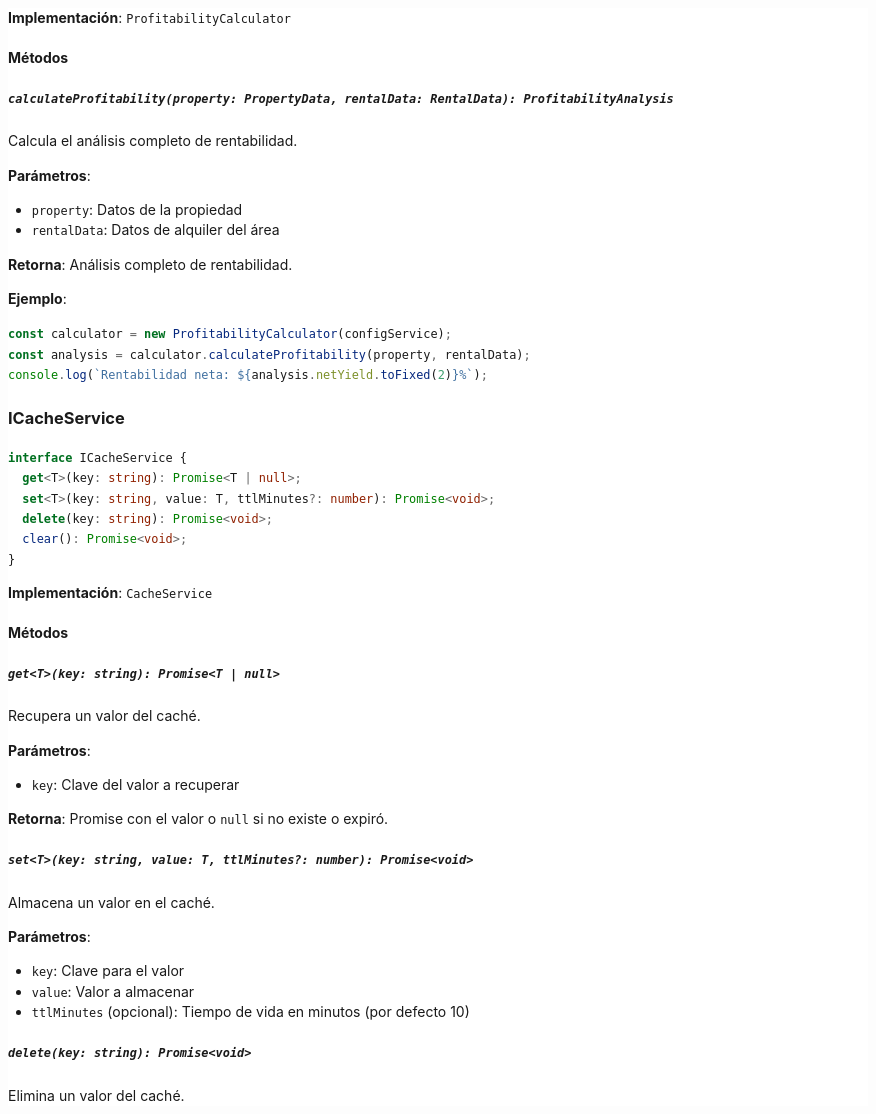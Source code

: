 **Implementación**: `ProfitabilityCalculator`

#### Métodos

##### `calculateProfitability(property: PropertyData, rentalData: RentalData): ProfitabilityAnalysis`
Calcula el análisis completo de rentabilidad.

**Parámetros**:
- `property`: Datos de la propiedad
- `rentalData`: Datos de alquiler del área

**Retorna**: Análisis completo de rentabilidad.

**Ejemplo**:
```typescript
const calculator = new ProfitabilityCalculator(configService);
const analysis = calculator.calculateProfitability(property, rentalData);
console.log(`Rentabilidad neta: ${analysis.netYield.toFixed(2)}%`);
```

### ICacheService

```typescript
interface ICacheService {
  get<T>(key: string): Promise<T | null>;
  set<T>(key: string, value: T, ttlMinutes?: number): Promise<void>;
  delete(key: string): Promise<void>;
  clear(): Promise<void>;
}
```

**Implementación**: `CacheService`

#### Métodos

##### `get<T>(key: string): Promise<T | null>`
Recupera un valor del caché.

**Parámetros**:
- `key`: Clave del valor a recuperar

**Retorna**: Promise con el valor o `null` si no existe o expiró.

##### `set<T>(key: string, value: T, ttlMinutes?: number): Promise<void>`
Almacena un valor en el caché.

**Parámetros**:
- `key`: Clave para el valor
- `value`: Valor a almacenar
- `ttlMinutes` (opcional): Tiempo de vida en minutos (por defecto 10)

##### `delete(key: string): Promise<void>`
Elimina un valor del caché.
